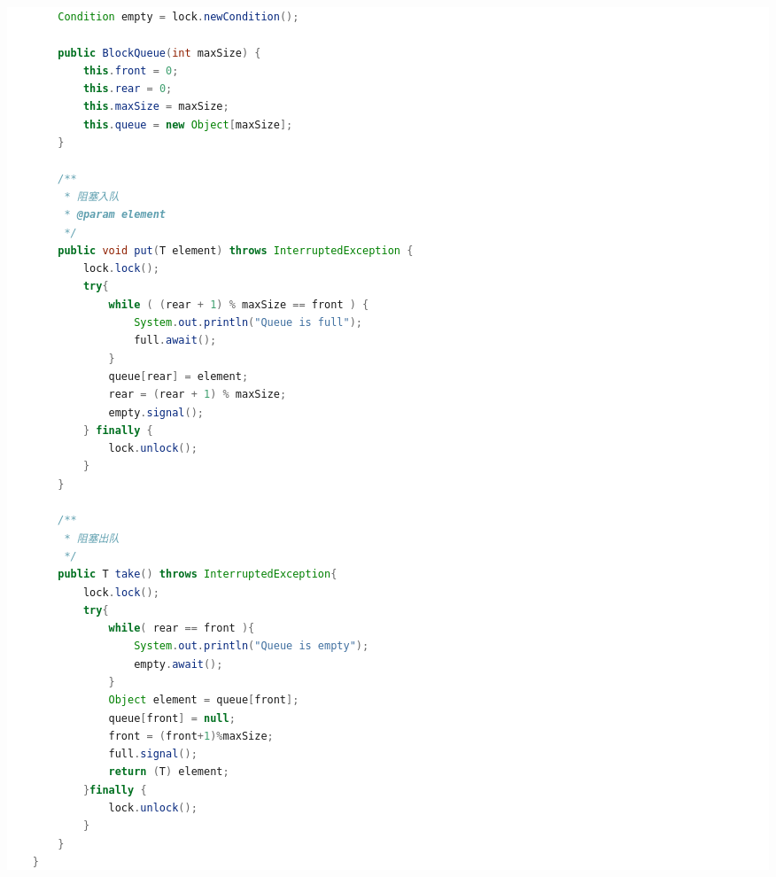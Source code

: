 ```java
        Condition empty = lock.newCondition();

        public BlockQueue(int maxSize) {
            this.front = 0;
            this.rear = 0;
            this.maxSize = maxSize;
            this.queue = new Object[maxSize];
        }

        /**
         * 阻塞入队
         * @param element
         */
        public void put(T element) throws InterruptedException {
            lock.lock();
            try{
                while ( (rear + 1) % maxSize == front ) {
                    System.out.println("Queue is full");
                    full.await();
                }
                queue[rear] = element;
                rear = (rear + 1) % maxSize;
                empty.signal();
            } finally {
                lock.unlock();
            }
        }

        /**
         * 阻塞出队
         */
        public T take() throws InterruptedException{
            lock.lock();
            try{
                while( rear == front ){
                    System.out.println("Queue is empty");
                    empty.await();
                }
                Object element = queue[front];
                queue[front] = null;
                front = (front+1)%maxSize;
                full.signal();
                return (T) element;
            }finally {
                lock.unlock();
            }
        }
    }

```
